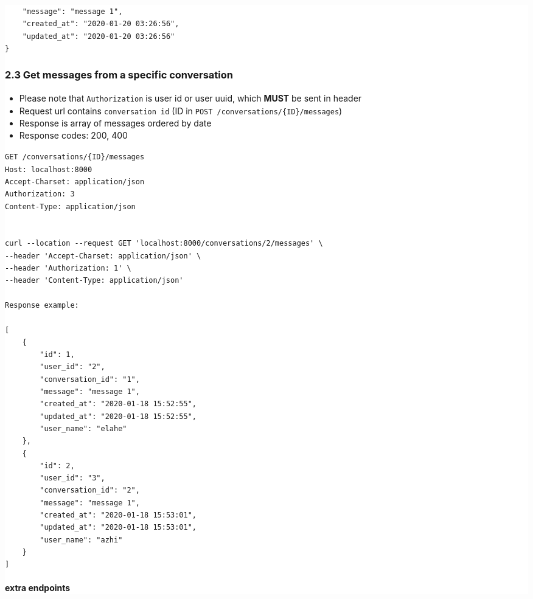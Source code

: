 ~~~~
    "message": "message 1",
    "created_at": "2020-01-20 03:26:56",
    "updated_at": "2020-01-20 03:26:56"
}
~~~~

### 2.3 Get messages from a specific conversation

- Please note that `Authorization` is user id or user uuid, which **MUST** be sent in header
- Request url contains `conversation id`  (ID in `POST /conversations/{ID}/messages`)
- Response is array of messages ordered by date
- Response codes: 200, 400

~~~~
GET /conversations/{ID}/messages 
Host: localhost:8000
Accept-Charset: application/json
Authorization: 3
Content-Type: application/json


curl --location --request GET 'localhost:8000/conversations/2/messages' \
--header 'Accept-Charset: application/json' \
--header 'Authorization: 1' \
--header 'Content-Type: application/json'

Response example:

[
    {
        "id": 1,
        "user_id": "2",
        "conversation_id": "1",
        "message": "message 1",
        "created_at": "2020-01-18 15:52:55",
        "updated_at": "2020-01-18 15:52:55",
        "user_name": "elahe"
    },
    {
        "id": 2,
        "user_id": "3",
        "conversation_id": "2",
        "message": "message 1",
        "created_at": "2020-01-18 15:53:01",
        "updated_at": "2020-01-18 15:53:01",
        "user_name": "azhi"
    }
]

~~~~

#### extra endpoints 
